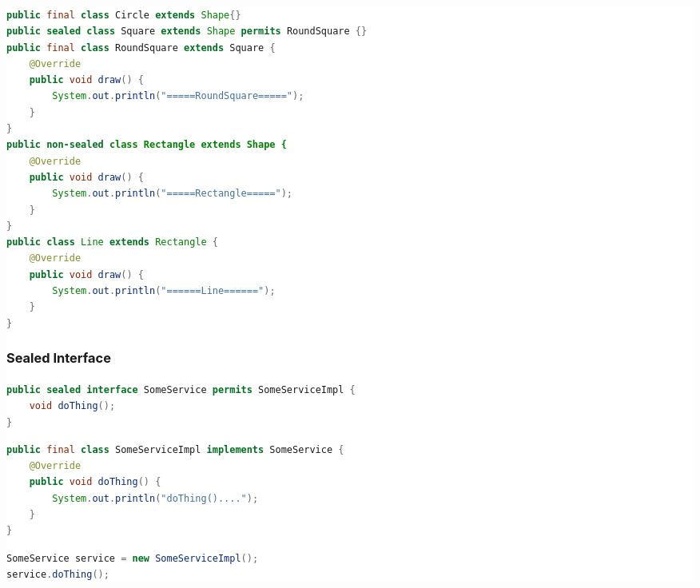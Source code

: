 ```java
public final class Circle extends Shape{}
public sealed class Square extends Shape permits RoundSquare {}
public final class RoundSquare extends Square {
    @Override
    public void draw() {
        System.out.println("=====RoundSquare=====");
    }
}
public non-sealed class Rectangle extends Shape {
    @Override
    public void draw() {
        System.out.println("=====Rectangle=====");
    }
}
public class Line extends Rectangle {
    @Override
    public void draw() {
        System.out.println("======Line======");
    }
}
```

### Sealed Interface

```java
public sealed interface SomeService permits SomeServiceImpl {
    void doThing();
}
```

```java
public final class SomeServiceImpl implements SomeService {
    @Override
    public void doThing() {
        System.out.println("doThing()....");
    }
}
```

```java
SomeService service = new SomeServiceImpl();
service.doThing();
```